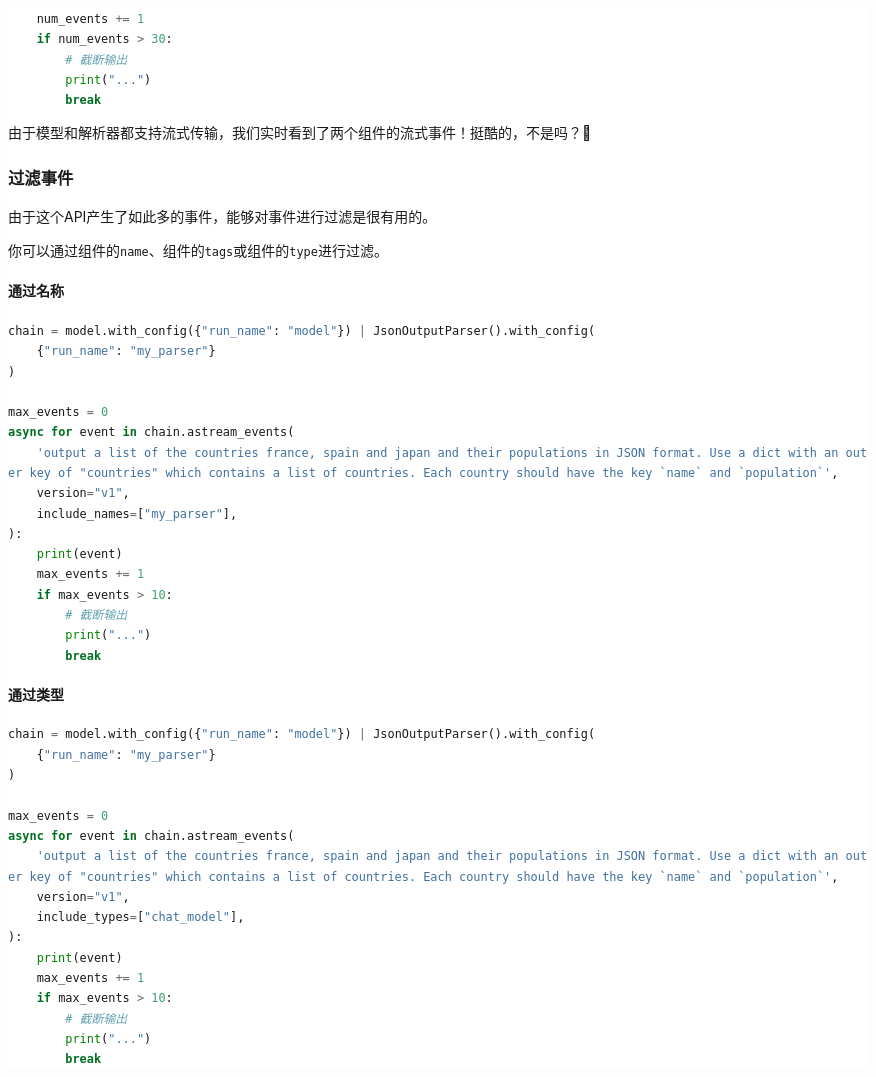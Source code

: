 ```python
    num_events += 1
    if num_events > 30:
        # 截断输出
        print("...")
        break
```

由于模型和解析器都支持流式传输，我们实时看到了两个组件的流式事件！挺酷的，不是吗？🦜

### 过滤事件

由于这个API产生了如此多的事件，能够对事件进行过滤是很有用的。

你可以通过组件的`name`、组件的`tags`或组件的`type`进行过滤。

#### 通过名称

```python
chain = model.with_config({"run_name": "model"}) | JsonOutputParser().with_config(
    {"run_name": "my_parser"}
)

max_events = 0
async for event in chain.astream_events(
    'output a list of the countries france, spain and japan and their populations in JSON format. Use a dict with an outer key of "countries" which contains a list of countries. Each country should have the key `name` and `population`',
    version="v1",
    include_names=["my_parser"],
):
    print(event)
    max_events += 1
    if max_events > 10:
        # 截断输出
        print("...")
        break
```

#### 通过类型

```python
chain = model.with_config({"run_name": "model"}) | JsonOutputParser().with_config(
    {"run_name": "my_parser"}
)

max_events = 0
async for event in chain.astream_events(
    'output a list of the countries france, spain and japan and their populations in JSON format. Use a dict with an outer key of "countries" which contains a list of countries. Each country should have the key `name` and `population`',
    version="v1",
    include_types=["chat_model"],
):
    print(event)
    max_events += 1
    if max_events > 10:
        # 截断输出
        print("...")
        break
```
